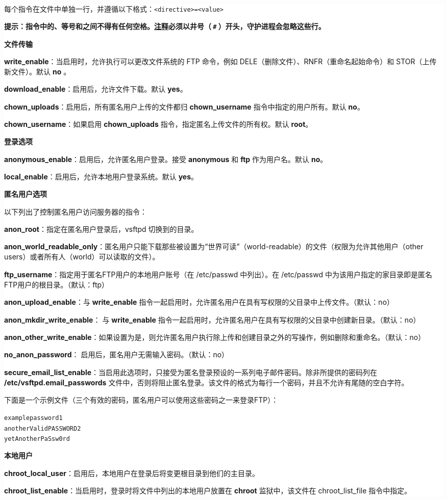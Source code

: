每个指令在文件中单独一行，并遵循以下格式：`<directive>=<value>`

**提示：指令中的、等号和之间不得有任何空格。<u>注释</u>必须以井号（ `#` ）开头，守护进程会忽略这些行。**



**文件传输**

**write_enable**：当启用时，允许执行可以更改文件系统的 FTP 命令，例如 DELE（删除文件）、RNFR（重命名起始命令）和 STOR（上传新文件）。默认 **no** 。

**download_enable**：启用后，允许文件下载。默认 **yes**。

**chown_uploads**：启用后，所有匿名用户上传的文件都归 **chown_username** 指令中指定的用户所有。默认 **no**。

**chown_username**：如果启用 **chown_uploads** 指令，指定匿名上传文件的所有权。默认 **root**。



**登录选项**

**anonymous_enable**：启用后，允许匿名用户登录。接受 **anonymous** 和 **ftp** 作为用户名。默认 **no**。

**local_enable**：启用后，允许本地用户登录系统。默认 **yes**。





**匿名用户选项**



以下列出了控制匿名用户访问服务器的指令：

**anon_root**：指定在匿名用户登录后，vsftpd 切换到的目录。

**anon_world_readable_only**：匿名用户只能下载那些被设置为“世界可读”（world-readable）的文件（权限为允许其他用户（other users）或者所有人（world）可以读取的文件）。

**ftp_username**：指定用于匿名FTP用户的本地用户账号（在 /etc/passwd 中列出）。在 /etc/passwd 中为该用户指定的家目录即是匿名FTP用户的根目录。（默认：ftp）

**anon_upload_enable**：与 **write_enable** 指令一起启用时，允许匿名用户在具有写权限的父目录中上传文件。（默认：no）

**anon_mkdir_write_enable**： 与 **write_enable** 指令一起启用时，允许匿名用户在具有写权限的父目录中创建新目录。（默认：no）

**anon_other_write_enable**：如果设置为是，则允许匿名用户执行除上传和创建目录之外的写操作，例如删除和重命名。（默认：no）

**no_anon_password**： 启用后，匿名用户无需输入密码。（默认：no）

**secure_email_list_enable**：当启用此选项时，只接受为匿名登录预设的一系列电子邮件密码。除非所提供的密码列在 **/etc/vsftpd.email_passwords** 文件中，否则将阻止匿名登录。该文件的格式为每行一个密码，并且不允许有尾随的空白字符。

下面是一个示例文件（三个有效的密码，匿名用户可以使用这些密码之一来登录FTP）：

```
examplepassword1
anotherValidPASSWORD2
yetAnotherPaSsw0rd
```



**本地用户**

**chroot_local_user**：启用后，本地用户在登录后将变更根目录到他们的主目录。

**chroot_list_enable**：当启用时，登录时将文件中列出的本地用户放置在 **chroot** 监狱中，该文件在 chroot_list_file 指令中指定。
